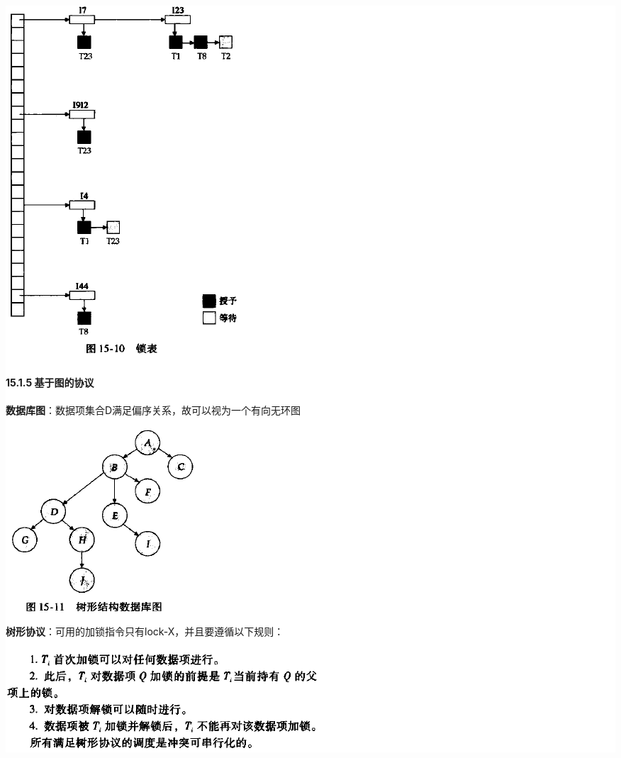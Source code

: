 ![1546398393417](assets/1546398393417.png)

#### 15.1.5 基于图的协议

**数据库图**：数据项集合D满足偏序关系，故可以视为一个有向无环图

![1546398679415](assets/1546398679415.png)



**树形协议**：可用的加锁指令只有lock-X，并且要遵循以下规则：

![1546398760655](assets/1546398760655.png)
